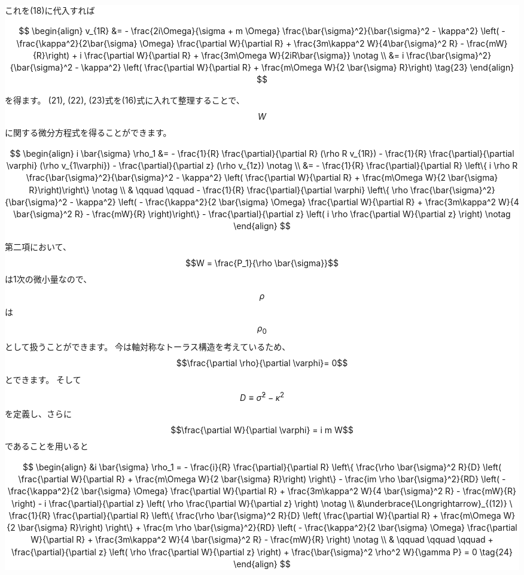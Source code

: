 これを(18)に代入すれば

$$
\begin{align}
v_{1R} 
&= - \frac{2i\Omega}{\sigma + m \Omega} \frac{\bar{\sigma}^2}{\bar{\sigma}^2 - \kappa^2} \left( - \frac{\kappa^2}{2\bar{\sigma} \Omega} \frac{\partial W}{\partial R} + \frac{3m\kappa^2 W}{4\bar{\sigma}^2 R} - \frac{mW}{R}\right) + i \frac{\partial W}{\partial R} + \frac{3m\Omega W}{2iR\bar{\sigma}} \notag \\
&= i \frac{\bar{\sigma}^2}{\bar{\sigma}^2 - \kappa^2} \left( \frac{\partial W}{\partial R} + \frac{m\Omega W}{2 \bar{\sigma} R}\right) \tag{23}
\end{align}
$$

を得ます。
(21), (22), (23)式を(16)式に入れて整理することで、$$W$$に関する微分方程式を得ることができます。

$$
\begin{align}
i \bar{\sigma} \rho_1 
&= - \frac{1}{R} \frac{\partial}{\partial R} (\rho R v_{1R}) - \frac{1}{R} \frac{\partial}{\partial \varphi} (\rho v_{1\varphi}) - \frac{\partial}{\partial z} (\rho v_{1z}) \notag \\
&= - \frac{1}{R} \frac{\partial}{\partial R} \left\{ i \rho R \frac{\bar{\sigma}^2}{\bar{\sigma}^2 - \kappa^2} \left( \frac{\partial W}{\partial R} + \frac{m\Omega W}{2 \bar{\sigma} R}\right)\right\} \notag \\
& \qquad \qquad - \frac{1}{R} \frac{\partial}{\partial \varphi} \left\{ \rho \frac{\bar{\sigma}^2}{\bar{\sigma}^2 - \kappa^2} \left( - \frac{\kappa^2}{2 \bar{\sigma} \Omega} \frac{\partial W}{\partial R} + \frac{3m\kappa^2 W}{4 \bar{\sigma}^2 R} - \frac{mW}{R} \right)\right\} - \frac{\partial}{\partial z} \left( i \rho \frac{\partial W}{\partial z} \right) \notag 
\end{align}
$$

第二項において、$$W = \frac{P_1}{\rho \bar{\sigma}}$$は1次の微小量なので、$$\rho$$は$$\rho_0$$として扱うことができます。
今は軸対称なトーラス構造を考えているため、$$\frac{\partial \rho}{\partial \varphi}= 0$$とできます。
そして$$D \equiv \bar{\sigma}^2 - \kappa^2$$を定義し、さらに$$\frac{\partial W}{\partial \varphi} = i m W$$であることを用いると

$$
\begin{align}
&i \bar{\sigma} \rho_1 
= - \frac{i}{R} \frac{\partial}{\partial R} \left\{ \frac{\rho \bar{\sigma}^2 R}{D} \left( \frac{\partial W}{\partial R} + \frac{m\Omega W}{2 \bar{\sigma} R}\right) \right\} - \frac{im \rho \bar{\sigma}^2}{RD} \left( - \frac{\kappa^2}{2 \bar{\sigma} \Omega} \frac{\partial W}{\partial R} + \frac{3m\kappa^2 W}{4 \bar{\sigma}^2 R} - \frac{mW}{R} \right) - i \frac{\partial}{\partial z} \left( \rho \frac{\partial W}{\partial z} \right) \notag \\
&\underbrace{\Longrightarrow}_{(12)} \ 
\frac{1}{R} \frac{\partial}{\partial R} \left\{ \frac{\rho \bar{\sigma}^2 R}{D} \left( \frac{\partial W}{\partial R} + \frac{m\Omega W}{2 \bar{\sigma} R}\right) \right\} + \frac{m \rho \bar{\sigma}^2}{RD} \left( - \frac{\kappa^2}{2 \bar{\sigma} \Omega} \frac{\partial W}{\partial R} + \frac{3m\kappa^2 W}{4 \bar{\sigma}^2 R} - \frac{mW}{R} \right) \notag \\
& \qquad \qquad \qquad + \frac{\partial}{\partial z} \left( \rho \frac{\partial W}{\partial z} \right) + \frac{\bar{\sigma}^2 \rho^2 W}{\gamma P} 
= 0 \tag{24}
\end{align}
$$
